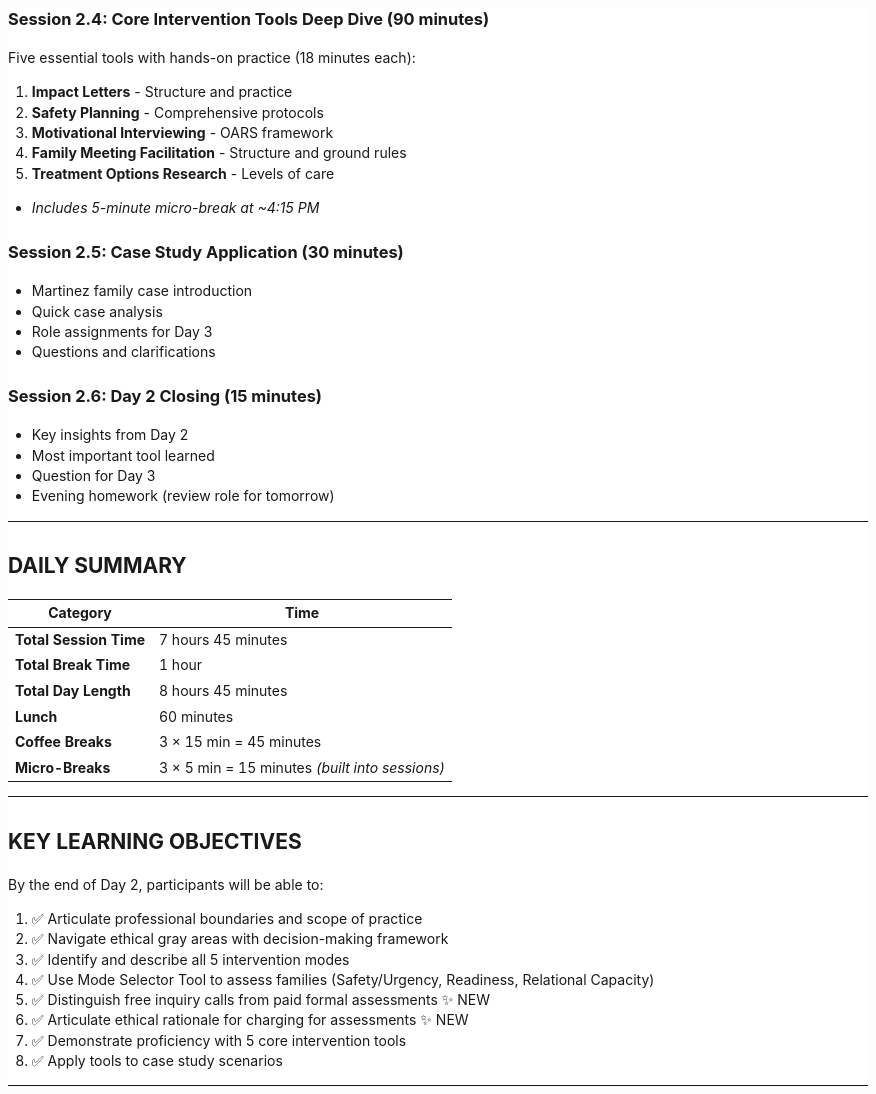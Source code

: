 ### Session 2.4: Core Intervention Tools Deep Dive (90 minutes)
Five essential tools with hands-on practice (18 minutes each):
1. **Impact Letters** - Structure and practice
2. **Safety Planning** - Comprehensive protocols
3. **Motivational Interviewing** - OARS framework
4. **Family Meeting Facilitation** - Structure and ground rules
5. **Treatment Options Research** - Levels of care
- *Includes 5-minute micro-break at ~4:15 PM*

### Session 2.5: Case Study Application (30 minutes)
- Martinez family case introduction
- Quick case analysis
- Role assignments for Day 3
- Questions and clarifications

### Session 2.6: Day 2 Closing (15 minutes)
- Key insights from Day 2
- Most important tool learned
- Question for Day 3
- Evening homework (review role for tomorrow)

---

## DAILY SUMMARY

| Category | Time |
|----------|------|
| **Total Session Time** | 7 hours 45 minutes |
| **Total Break Time** | 1 hour |
| **Total Day Length** | 8 hours 45 minutes |
| **Lunch** | 60 minutes |
| **Coffee Breaks** | 3 × 15 min = 45 minutes |
| **Micro-Breaks** | 3 × 5 min = 15 minutes *(built into sessions)* |

---

## KEY LEARNING OBJECTIVES

By the end of Day 2, participants will be able to:

1. ✅ Articulate professional boundaries and scope of practice
2. ✅ Navigate ethical gray areas with decision-making framework
3. ✅ Identify and describe all 5 intervention modes
4. ✅ Use Mode Selector Tool to assess families (Safety/Urgency, Readiness, Relational Capacity)
5. ✅ Distinguish free inquiry calls from paid formal assessments ✨ NEW
6. ✅ Articulate ethical rationale for charging for assessments ✨ NEW
7. ✅ Demonstrate proficiency with 5 core intervention tools
8. ✅ Apply tools to case study scenarios

---